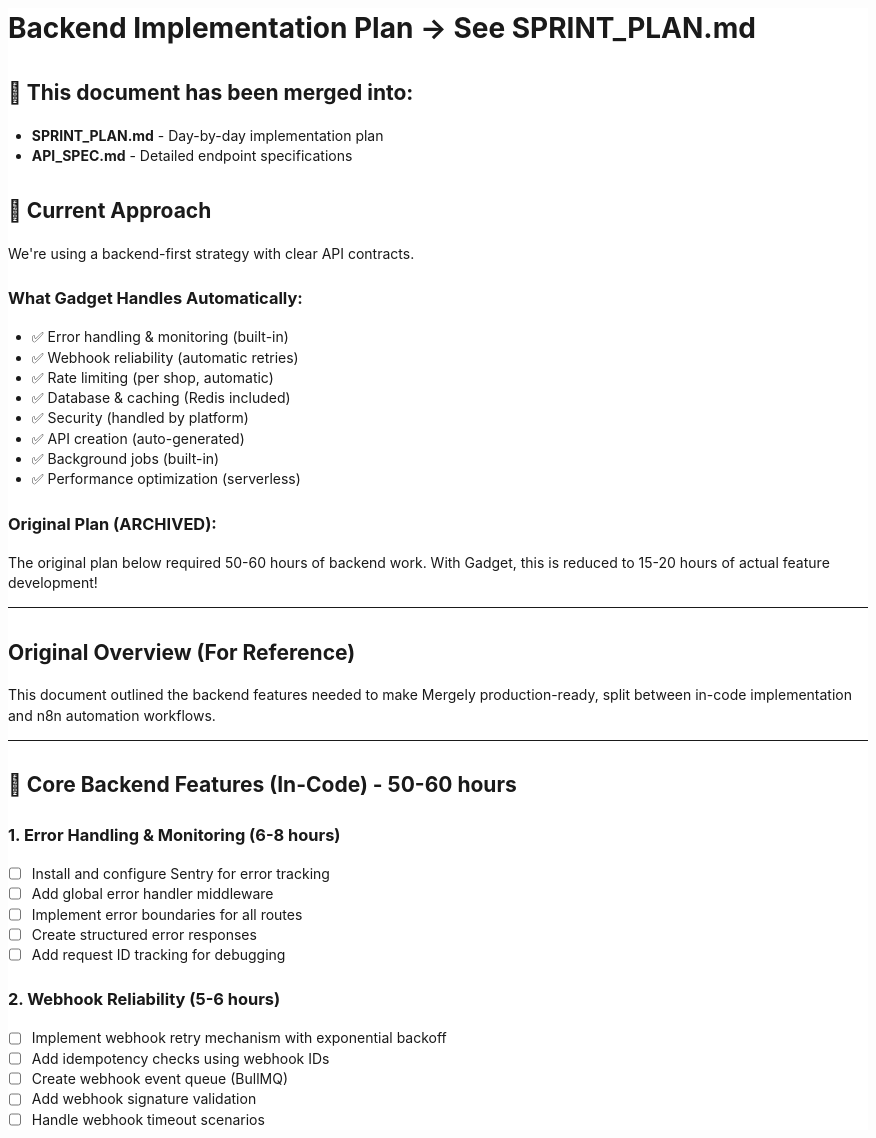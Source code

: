 # Backend Implementation Plan → See SPRINT_PLAN.md

## 📍 This document has been merged into:
- **SPRINT_PLAN.md** - Day-by-day implementation plan
- **API_SPEC.md** - Detailed endpoint specifications

## 🚀 Current Approach
We're using a backend-first strategy with clear API contracts.

### What Gadget Handles Automatically:
- ✅ Error handling & monitoring (built-in)
- ✅ Webhook reliability (automatic retries)
- ✅ Rate limiting (per shop, automatic)
- ✅ Database & caching (Redis included)
- ✅ Security (handled by platform)
- ✅ API creation (auto-generated)
- ✅ Background jobs (built-in)
- ✅ Performance optimization (serverless)

### Original Plan (ARCHIVED):
The original plan below required 50-60 hours of backend work. With Gadget, this is reduced to 15-20 hours of actual feature development!

---

## Original Overview (For Reference)
This document outlined the backend features needed to make Mergely production-ready, split between in-code implementation and n8n automation workflows.

---

## 🔧 Core Backend Features (In-Code) - 50-60 hours

### 1. Error Handling & Monitoring (6-8 hours)
- [ ] Install and configure Sentry for error tracking
- [ ] Add global error handler middleware
- [ ] Implement error boundaries for all routes
- [ ] Create structured error responses
- [ ] Add request ID tracking for debugging

### 2. Webhook Reliability (5-6 hours)
- [ ] Implement webhook retry mechanism with exponential backoff
- [ ] Add idempotency checks using webhook IDs
- [ ] Create webhook event queue (BullMQ)
- [ ] Add webhook signature validation
- [ ] Handle webhook timeout scenarios
